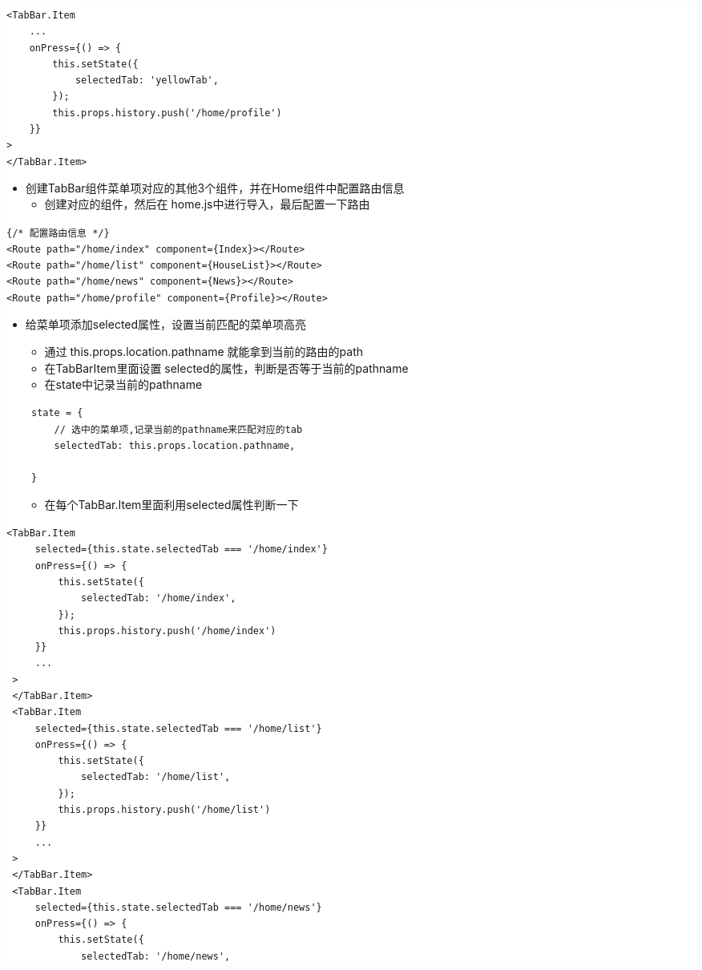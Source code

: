 ```
<TabBar.Item
    ...
    onPress={() => {
        this.setState({
            selectedTab: 'yellowTab',
        });
        this.props.history.push('/home/profile')
    }}
>
</TabBar.Item>
```

- 创建TabBar组件菜单项对应的其他3个组件，并在Home组件中配置路由信息
  - 创建对应的组件，然后在 home.js中进行导入，最后配置一下路由

```react
{/* 配置路由信息 */}
<Route path="/home/index" component={Index}></Route>
<Route path="/home/list" component={HouseList}></Route>
<Route path="/home/news" component={News}></Route>
<Route path="/home/profile" component={Profile}></Route>
```

- 给菜单项添加selected属性，设置当前匹配的菜单项高亮

  - 通过 this.props.location.pathname 就能拿到当前的路由的path
  - 在TabBarItem里面设置 selected的属性，判断是否等于当前的pathname
  - 在state中记录当前的pathname

  ```react
   state = {
       // 选中的菜单项,记录当前的pathname来匹配对应的tab
       selectedTab: this.props.location.pathname,

   }
  ```

  - 在每个TabBar.Item里面利用selected属性判断一下

```react
<TabBar.Item
     selected={this.state.selectedTab === '/home/index'}
     onPress={() => {
         this.setState({
             selectedTab: '/home/index',
         });
         this.props.history.push('/home/index')
     }}
     ...
 >
 </TabBar.Item>
 <TabBar.Item
     selected={this.state.selectedTab === '/home/list'}
     onPress={() => {
         this.setState({
             selectedTab: '/home/list',
         });
         this.props.history.push('/home/list')
     }}
     ...
 >
 </TabBar.Item>
 <TabBar.Item
     selected={this.state.selectedTab === '/home/news'}
     onPress={() => {
         this.setState({
             selectedTab: '/home/news',
```